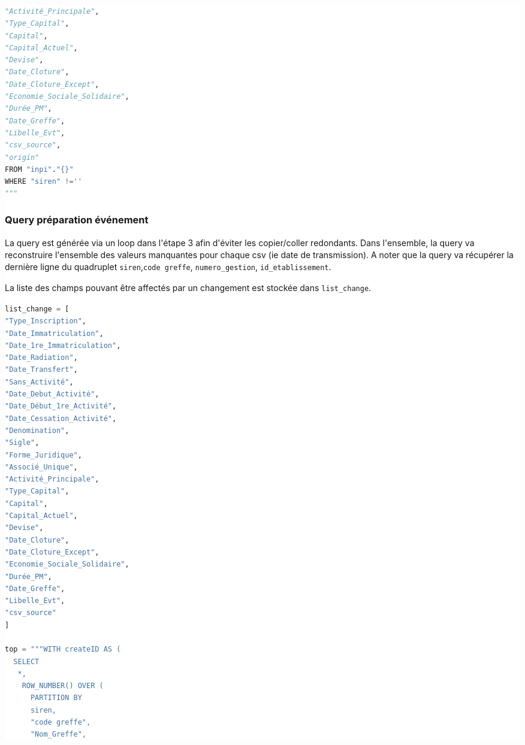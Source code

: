 ```python
"Activité_Principale",
"Type_Capital",
"Capital",
"Capital_Actuel",
"Devise",
"Date_Cloture",
"Date_Cloture_Except",
"Economie_Sociale_Solidaire",
"Durée_PM",
"Date_Greffe",
"Libelle_Evt",
"csv_source",
"origin"
FROM "inpi"."{}"
WHERE "siren" !=''
"""
```

### Query préparation événement

La query est générée via un loop dans l'étape 3 afin d'éviter les copier/coller redondants. Dans l'ensemble, la query va reconstruire l'ensemble des valeurs manquantes pour chaque csv (ie date de transmission). A noter que la query va récupérer la dernière ligne du quadruplet `siren`,`code greffe`, `numero_gestion`, `id_etablissement`. 

La liste des champs pouvant être affectés par un changement est stockée dans `list_change`.

```python
list_change = [
"Type_Inscription",
"Date_Immatriculation",
"Date_1re_Immatriculation",
"Date_Radiation",
"Date_Transfert",
"Sans_Activité",
"Date_Debut_Activité",
"Date_Début_1re_Activité",
"Date_Cessation_Activité",
"Denomination",
"Sigle",
"Forme_Juridique",
"Associé_Unique",
"Activité_Principale",
"Type_Capital",
"Capital",
"Capital_Actuel",
"Devise",
"Date_Cloture",
"Date_Cloture_Except",
"Economie_Sociale_Solidaire",
"Durée_PM",
"Date_Greffe",
"Libelle_Evt",
"csv_source"
]

top = """WITH createID AS (
  SELECT 
   *, 
    ROW_NUMBER() OVER (
      PARTITION BY 
      siren,
      "code greffe",
      "Nom_Greffe",
```